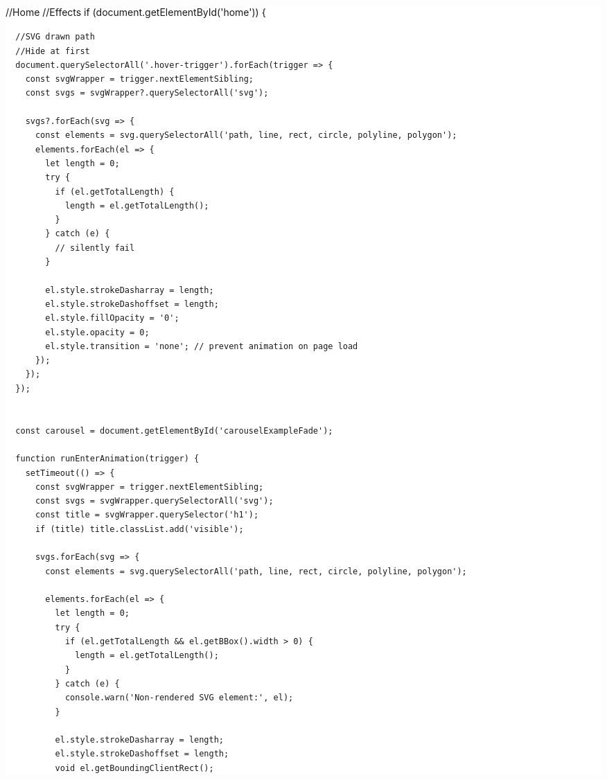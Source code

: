  //Home
 //Effects
    if (document.getElementById('home')) {

      //SVG drawn path
      //Hide at first
      document.querySelectorAll('.hover-trigger').forEach(trigger => {
        const svgWrapper = trigger.nextElementSibling;
        const svgs = svgWrapper?.querySelectorAll('svg');
      
        svgs?.forEach(svg => {
          const elements = svg.querySelectorAll('path, line, rect, circle, polyline, polygon');
          elements.forEach(el => {
            let length = 0;
            try {
              if (el.getTotalLength) {
                length = el.getTotalLength();
              }
            } catch (e) {
              // silently fail
            }
      
            el.style.strokeDasharray = length;
            el.style.strokeDashoffset = length;
            el.style.fillOpacity = '0';
            el.style.opacity = 0;
            el.style.transition = 'none'; // prevent animation on page load
          });
        });
      });
      

      const carousel = document.getElementById('carouselExampleFade');

      function runEnterAnimation(trigger) {
        setTimeout(() => {
          const svgWrapper = trigger.nextElementSibling;
          const svgs = svgWrapper.querySelectorAll('svg');
          const title = svgWrapper.querySelector('h1');
          if (title) title.classList.add('visible');

          svgs.forEach(svg => {
            const elements = svg.querySelectorAll('path, line, rect, circle, polyline, polygon');

            elements.forEach(el => {
              let length = 0;
              try {
                if (el.getTotalLength && el.getBBox().width > 0) {
                  length = el.getTotalLength();
                }
              } catch (e) {
                console.warn('Non-rendered SVG element:', el);
              }

              el.style.strokeDasharray = length;
              el.style.strokeDashoffset = length;
              void el.getBoundingClientRect();
